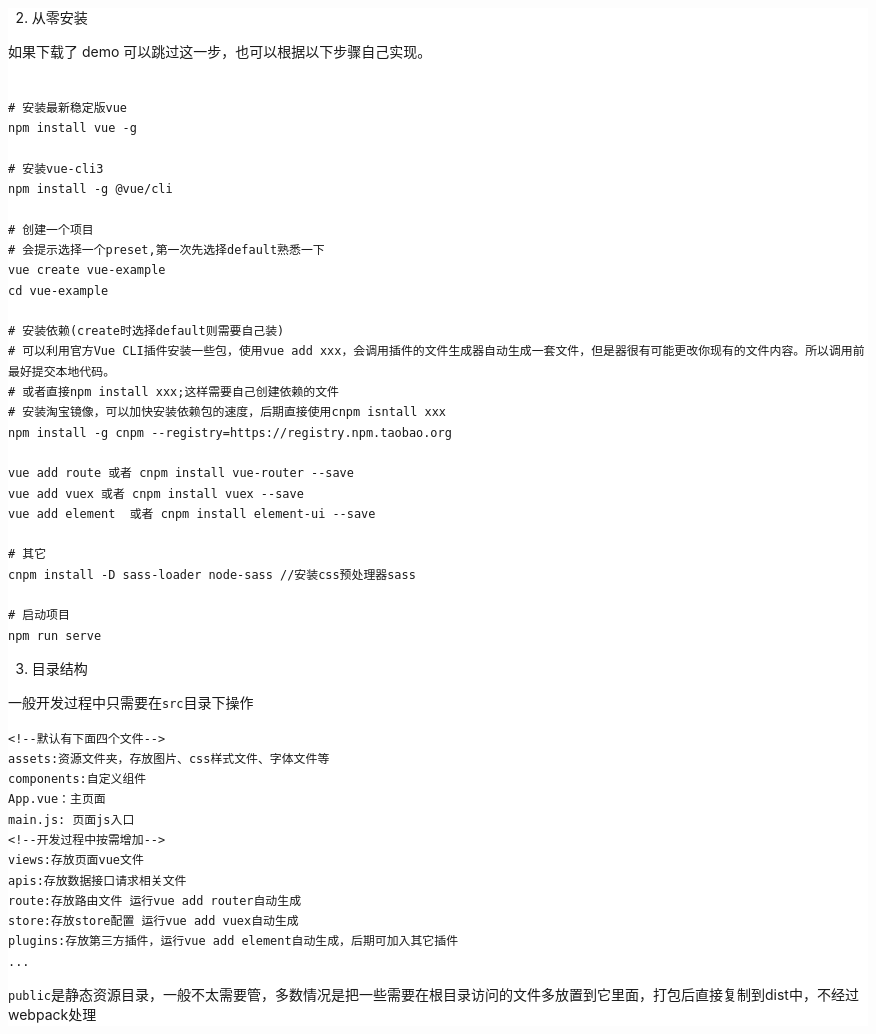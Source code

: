 2. 从零安装

如果下载了 demo 可以跳过这一步，也可以根据以下步骤自己实现。

```

# 安装最新稳定版vue
npm install vue -g

# 安装vue-cli3
npm install -g @vue/cli

# 创建一个项目
# 会提示选择一个preset,第一次先选择default熟悉一下
vue create vue-example
cd vue-example

# 安装依赖(create时选择default则需要自己装)
# 可以利用官方Vue CLI插件安装一些包，使用vue add xxx，会调用插件的文件生成器自动生成一套文件，但是器很有可能更改你现有的文件内容。所以调用前最好提交本地代码。
# 或者直接npm install xxx;这样需要自己创建依赖的文件
# 安装淘宝镜像，可以加快安装依赖包的速度，后期直接使用cnpm isntall xxx
npm install -g cnpm --registry=https://registry.npm.taobao.org

vue add route 或者 cnpm install vue-router --save
vue add vuex 或者 cnpm install vuex --save
vue add element  或者 cnpm install element-ui --save

# 其它
cnpm install -D sass-loader node-sass //安装css预处理器sass

# 启动项目
npm run serve

```

3. 目录结构

一般开发过程中只需要在`src`目录下操作

```
<!--默认有下面四个文件-->
assets:资源文件夹，存放图片、css样式文件、字体文件等
components:自定义组件
App.vue：主页面
main.js: 页面js入口
<!--开发过程中按需增加-->
views:存放页面vue文件
apis:存放数据接口请求相关文件
route:存放路由文件 运行vue add router自动生成
store:存放store配置 运行vue add vuex自动生成
plugins:存放第三方插件，运行vue add element自动生成，后期可加入其它插件
...
```
`public`是静态资源目录，一般不太需要管，多数情况是把一些需要在根目录访问的文件多放置到它里面，打包后直接复制到dist中，不经过webpack处理
